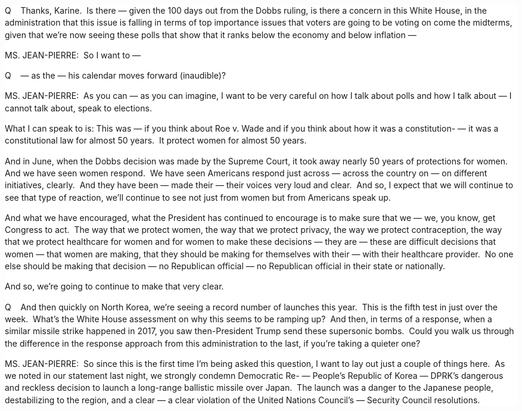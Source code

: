 Q    Thanks, Karine.  Is there — given the 100 days out from the Dobbs
ruling, is there a concern in this White House, in the administration
that this issue is falling in terms of top importance issues that voters
are going to be voting on come the midterms, given that we’re now seeing
these polls that show that it ranks below the economy and below
inflation —  
  
MS. JEAN-PIERRE:  So I want to —  
  
Q    — as the — his calendar moves forward (inaudible)?  
  
MS. JEAN-PIERRE:  As you can — as you can imagine, I want to be very
careful on how I talk about polls and how I talk about — I cannot talk
about, speak to elections.  
  
What I can speak to is: This was — if you think about Roe v. Wade and if
you think about how it was a constitution- — it was a constitutional law
for almost 50 years.  It protect women for almost 50 years.   
  
And in June, when the Dobbs decision was made by the Supreme Court, it
took away nearly 50 years of protections for women.  And we have seen
women respond.  We have seen Americans respond just across — across the
country on — on different initiatives, clearly.  And they have been —
made their — their voices very loud and clear.  And so, I expect that we
will continue to see that type of reaction, we’ll continue to see not
just from women but from Americans speak up.  
  
And what we have encouraged, what the President has continued to
encourage is to make sure that we — we, you know, get Congress to act. 
The way that we protect women, the way that we protect privacy, the way
we protect contraception, the way that we protect healthcare for women
and for women to make these decisions — they are — these are difficult
decisions that women — that women are making, that they should be making
for themselves with their — with their healthcare provider.  No one else
should be making that decision — no Republican official — no Republican
official in their state or nationally.  
  
And so, we’re going to continue to make that very clear.  
  
Q    And then quickly on North Korea, we’re seeing a record number of
launches this year.  This is the fifth test in just over the week. 
What’s the White House assessment on why this seems to be ramping up? 
And then, in terms of a response, when a similar missile strike happened
in 2017, you saw then-President Trump send these supersonic bombs. 
Could you walk us through the difference in the response approach from
this administration to the last, if you’re taking a quieter one?  
  
MS. JEAN-PIERRE:  So since this is the first time I’m being asked this
question, I want to lay out just a couple of things here.  As we noted
in our statement last night, we strongly condemn Democratic Re- —
People’s Republic of Korea — DPRK’s dangerous and reckless decision to
launch a long-range ballistic missile over Japan.  The launch was a
danger to the Japanese people, destabilizing to the region, and a clear
— a clear violation of the United Nations Council’s — Security Council
resolutions.   
  